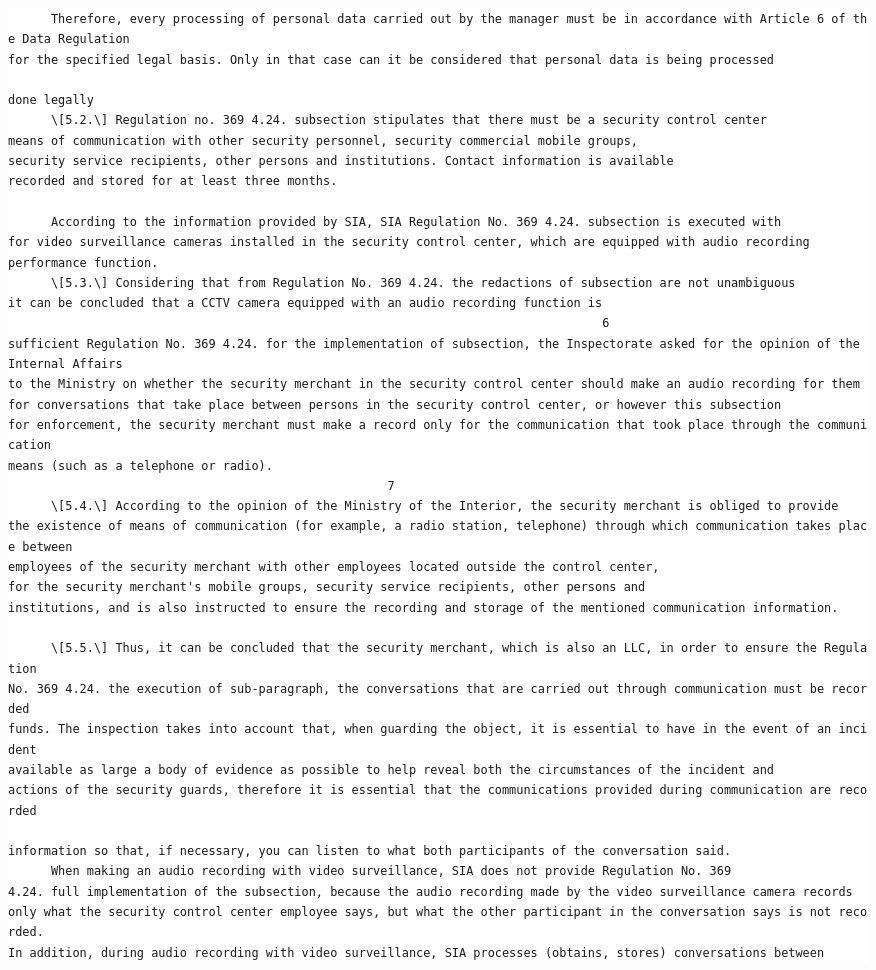 ```
      Therefore, every processing of personal data carried out by the manager must be in accordance with Article 6 of the Data Regulation
for the specified legal basis. Only in that case can it be considered that personal data is being processed

done legally
      \[5.2.\] Regulation no. 369 4.24. subsection stipulates that there must be a security control center
means of communication with other security personnel, security commercial mobile groups,
security service recipients, other persons and institutions. Contact information is available
recorded and stored for at least three months.

      According to the information provided by SIA, SIA Regulation No. 369 4.24. subsection is executed with
for video surveillance cameras installed in the security control center, which are equipped with audio recording
performance function.
      \[5.3.\] Considering that from Regulation No. 369 4.24. the redactions of subsection are not unambiguous
it can be concluded that a CCTV camera equipped with an audio recording function is
                                                                                   6
sufficient Regulation No. 369 4.24. for the implementation of subsection, the Inspectorate asked for the opinion of the Internal Affairs
to the Ministry on whether the security merchant in the security control center should make an audio recording for them
for conversations that take place between persons in the security control center, or however this subsection
for enforcement, the security merchant must make a record only for the communication that took place through the communication
means (such as a telephone or radio).
                                                     7
      \[5.4.\] According to the opinion of the Ministry of the Interior, the security merchant is obliged to provide
the existence of means of communication (for example, a radio station, telephone) through which communication takes place between
employees of the security merchant with other employees located outside the control center,
for the security merchant's mobile groups, security service recipients, other persons and
institutions, and is also instructed to ensure the recording and storage of the mentioned communication information.

      \[5.5.\] Thus, it can be concluded that the security merchant, which is also an LLC, in order to ensure the Regulation
No. 369 4.24. the execution of sub-paragraph, the conversations that are carried out through communication must be recorded
funds. The inspection takes into account that, when guarding the object, it is essential to have in the event of an incident
available as large a body of evidence as possible to help reveal both the circumstances of the incident and
actions of the security guards, therefore it is essential that the communications provided during communication are recorded

information so that, if necessary, you can listen to what both participants of the conversation said.
      When making an audio recording with video surveillance, SIA does not provide Regulation No. 369
4.24. full implementation of the subsection, because the audio recording made by the video surveillance camera records
only what the security control center employee says, but what the other participant in the conversation says is not recorded.
In addition, during audio recording with video surveillance, SIA processes (obtains, stores) conversations between

```